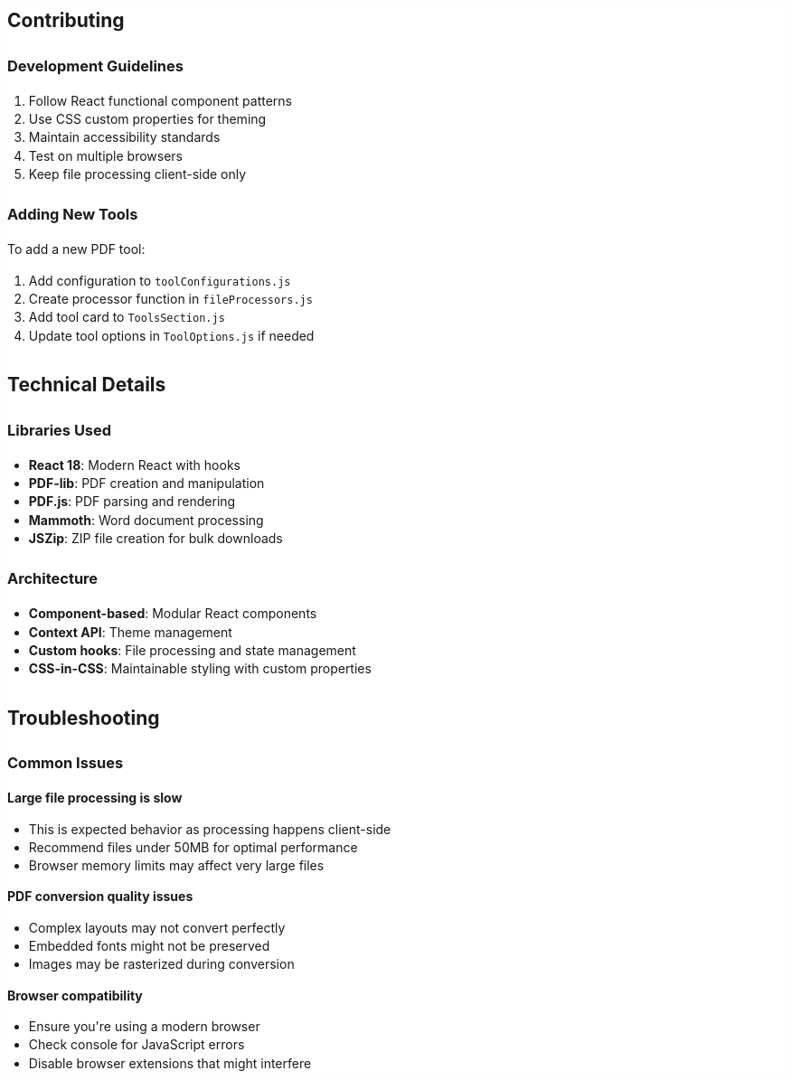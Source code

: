 ## Contributing

### Development Guidelines
1. Follow React functional component patterns
2. Use CSS custom properties for theming
3. Maintain accessibility standards
4. Test on multiple browsers
5. Keep file processing client-side only

### Adding New Tools
To add a new PDF tool:

1. Add configuration to `toolConfigurations.js`
2. Create processor function in `fileProcessors.js`
3. Add tool card to `ToolsSection.js`
4. Update tool options in `ToolOptions.js` if needed

## Technical Details

### Libraries Used
- **React 18**: Modern React with hooks
- **PDF-lib**: PDF creation and manipulation
- **PDF.js**: PDF parsing and rendering
- **Mammoth**: Word document processing
- **JSZip**: ZIP file creation for bulk downloads

### Architecture
- **Component-based**: Modular React components
- **Context API**: Theme management
- **Custom hooks**: File processing and state management
- **CSS-in-CSS**: Maintainable styling with custom properties

## Troubleshooting

### Common Issues

**Large file processing is slow**
- This is expected behavior as processing happens client-side
- Recommend files under 50MB for optimal performance
- Browser memory limits may affect very large files

**PDF conversion quality issues**
- Complex layouts may not convert perfectly
- Embedded fonts might not be preserved
- Images may be rasterized during conversion

**Browser compatibility**
- Ensure you're using a modern browser
- Check console for JavaScript errors
- Disable browser extensions that might interfere
